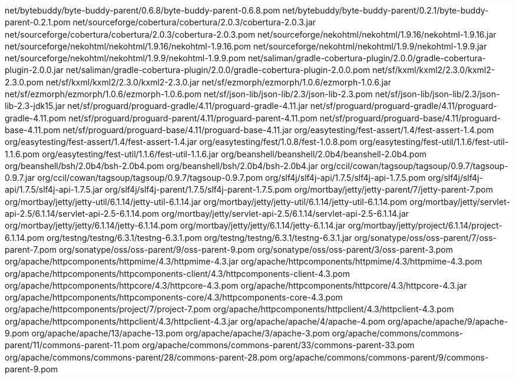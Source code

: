 net/bytebuddy/byte-buddy-parent/0.6.8/byte-buddy-parent-0.6.8.pom
net/bytebuddy/byte-buddy-parent/0.2.1/byte-buddy-parent-0.2.1.pom
net/sourceforge/cobertura/cobertura/2.0.3/cobertura-2.0.3.jar
net/sourceforge/cobertura/cobertura/2.0.3/cobertura-2.0.3.pom
net/sourceforge/nekohtml/nekohtml/1.9.16/nekohtml-1.9.16.jar
net/sourceforge/nekohtml/nekohtml/1.9.16/nekohtml-1.9.16.pom
net/sourceforge/nekohtml/nekohtml/1.9.9/nekohtml-1.9.9.jar
net/sourceforge/nekohtml/nekohtml/1.9.9/nekohtml-1.9.9.pom
net/saliman/gradle-cobertura-plugin/2.0.0/gradle-cobertura-plugin-2.0.0.jar
net/saliman/gradle-cobertura-plugin/2.0.0/gradle-cobertura-plugin-2.0.0.pom
net/sf/kxml/kxml2/2.3.0/kxml2-2.3.0.pom
net/sf/kxml/kxml2/2.3.0/kxml2-2.3.0.jar
net/sf/ezmorph/ezmorph/1.0.6/ezmorph-1.0.6.jar
net/sf/ezmorph/ezmorph/1.0.6/ezmorph-1.0.6.pom
net/sf/json-lib/json-lib/2.3/json-lib-2.3.pom
net/sf/json-lib/json-lib/2.3/json-lib-2.3-jdk15.jar
net/sf/proguard/proguard-gradle/4.11/proguard-gradle-4.11.jar
net/sf/proguard/proguard-gradle/4.11/proguard-gradle-4.11.pom
net/sf/proguard/proguard-parent/4.11/proguard-parent-4.11.pom
net/sf/proguard/proguard-base/4.11/proguard-base-4.11.pom
net/sf/proguard/proguard-base/4.11/proguard-base-4.11.jar
org/easytesting/fest-assert/1.4/fest-assert-1.4.pom
org/easytesting/fest-assert/1.4/fest-assert-1.4.jar
org/easytesting/fest/1.0.8/fest-1.0.8.pom
org/easytesting/fest-util/1.1.6/fest-util-1.1.6.pom
org/easytesting/fest-util/1.1.6/fest-util-1.1.6.jar
org/beanshell/beanshell/2.0b4/beanshell-2.0b4.pom
org/beanshell/bsh/2.0b4/bsh-2.0b4.pom
org/beanshell/bsh/2.0b4/bsh-2.0b4.jar
org/ccil/cowan/tagsoup/tagsoup/0.9.7/tagsoup-0.9.7.jar
org/ccil/cowan/tagsoup/tagsoup/0.9.7/tagsoup-0.9.7.pom
org/slf4j/slf4j-api/1.7.5/slf4j-api-1.7.5.pom
org/slf4j/slf4j-api/1.7.5/slf4j-api-1.7.5.jar
org/slf4j/slf4j-parent/1.7.5/slf4j-parent-1.7.5.pom
org/mortbay/jetty/jetty-parent/7/jetty-parent-7.pom
org/mortbay/jetty/jetty-util/6.1.14/jetty-util-6.1.14.jar
org/mortbay/jetty/jetty-util/6.1.14/jetty-util-6.1.14.pom
org/mortbay/jetty/servlet-api-2.5/6.1.14/servlet-api-2.5-6.1.14.pom
org/mortbay/jetty/servlet-api-2.5/6.1.14/servlet-api-2.5-6.1.14.jar
org/mortbay/jetty/jetty/6.1.14/jetty-6.1.14.pom
org/mortbay/jetty/jetty/6.1.14/jetty-6.1.14.jar
org/mortbay/jetty/project/6.1.14/project-6.1.14.pom
org/testng/testng/6.3.1/testng-6.3.1.pom
org/testng/testng/6.3.1/testng-6.3.1.jar
org/sonatype/oss/oss-parent/7/oss-parent-7.pom
org/sonatype/oss/oss-parent/9/oss-parent-9.pom
org/sonatype/oss/oss-parent/3/oss-parent-3.pom
org/apache/httpcomponents/httpmime/4.3/httpmime-4.3.jar
org/apache/httpcomponents/httpmime/4.3/httpmime-4.3.pom
org/apache/httpcomponents/httpcomponents-client/4.3/httpcomponents-client-4.3.pom
org/apache/httpcomponents/httpcore/4.3/httpcore-4.3.pom
org/apache/httpcomponents/httpcore/4.3/httpcore-4.3.jar
org/apache/httpcomponents/httpcomponents-core/4.3/httpcomponents-core-4.3.pom
org/apache/httpcomponents/project/7/project-7.pom
org/apache/httpcomponents/httpclient/4.3/httpclient-4.3.pom
org/apache/httpcomponents/httpclient/4.3/httpclient-4.3.jar
org/apache/apache/4/apache-4.pom
org/apache/apache/9/apache-9.pom
org/apache/apache/13/apache-13.pom
org/apache/apache/3/apache-3.pom
org/apache/commons/commons-parent/11/commons-parent-11.pom
org/apache/commons/commons-parent/33/commons-parent-33.pom
org/apache/commons/commons-parent/28/commons-parent-28.pom
org/apache/commons/commons-parent/9/commons-parent-9.pom